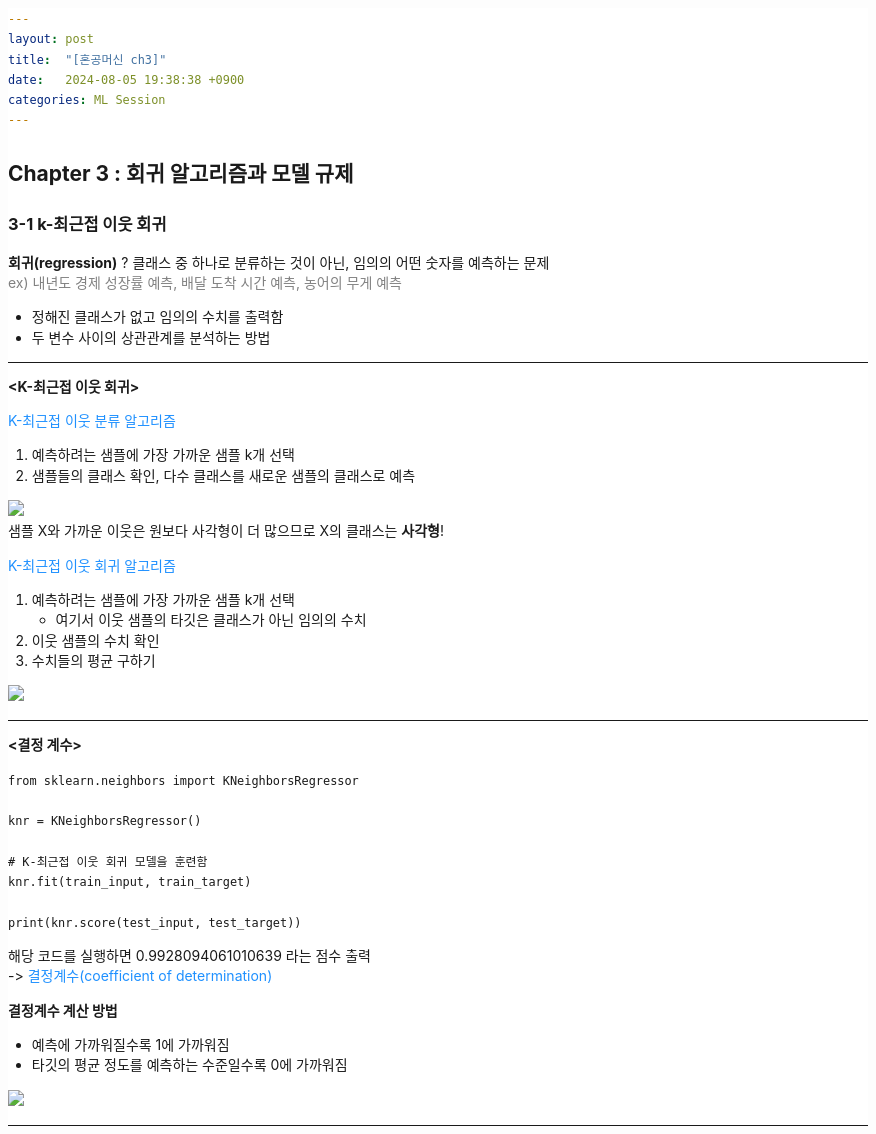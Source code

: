 ```yaml
---
layout: post
title:  "[혼공머신 ch3]"
date:   2024-08-05 19:38:38 +0900
categories: ML Session
---
```


## Chapter 3 : 회귀 알고리즘과 모델 규제

### 3-1 k-최근접 이웃 회귀
**회귀(regression)** ? 클래스 중 하나로 분류하는 것이 아닌, 임의의 어떤 숫자를 예측하는 문제 <br/>
<font color='gray'>ex) 내년도 경제 성장률 예측, 배달 도착 시간 예측, 농어의 무게 예측</font>
- 정해진 클래스가 없고 임의의 수치를 출력함
- 두 변수 사이의 상관관계를 분석하는 방법

---

**<K-최근접 이웃 회귀>**

<font color='#1E90FF'>K-최근접 이웃 분류 알고리즘 </font>
1. 예측하려는 샘플에 가장 가까운 샘플 k개 선택
2. 샘플들의 클래스 확인, 다수 클래스를 새로운 샘플의 클래스로 예측

<img width=300 src='https://github.com/user-attachments/assets/435d8691-e17c-4845-adb9-264ad4c7292e'> <br/>
샘플 X와 가까운 이웃은 원보다 사각형이 더 많으므로 X의 클래스는 **사각형**!

<font color='#1E90FF'> K-최근접 이웃 회귀 알고리즘 </font>
1. 예측하려는 샘플에 가장 가까운 샘플 k개 선택
    - 여기서 이웃 샘플의 타깃은 클래스가 아닌 임의의 수치
2. 이웃 샘플의 수치 확인
3. 수치들의 평균 구하기

<img width=300 src='https://github.com/user-attachments/assets/37023093-073f-426c-af56-fdb6a0eb5fd6'> <br/>

---
**<결정 계수>**
```
from sklearn.neighbors import KNeighborsRegressor

knr = KNeighborsRegressor()

# K-최근접 이웃 회귀 모델을 훈련함
knr.fit(train_input, train_target)

print(knr.score(test_input, test_target))
```

해당 코드를 실행하면 0.9928094061010639 라는 점수 출력 <br/>
-> <font color='#1E90FF'>결정계수(coefficient of determination) </font>

**결정계수 계산 방법**
- 예측에 가까워질수록 1에 가까워짐
- 타깃의 평균 정도를 예측하는 수준일수록 0에 가까워짐
<img width=300 src='https://github.com/user-attachments/assets/4af02a16-a552-4ebd-ac7f-e50794731bed' />

---